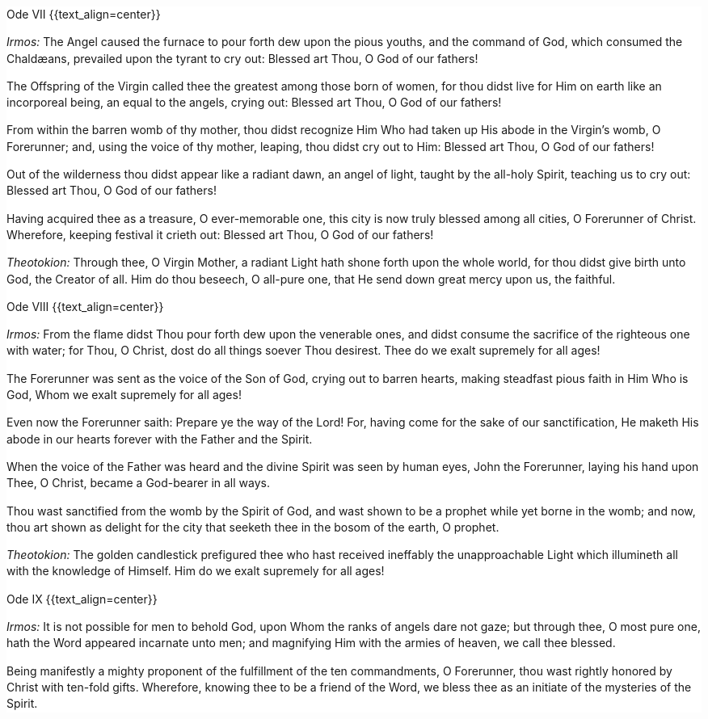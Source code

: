 Ode VII
{{text_align=center}}

*Irmos:* The Angel caused the furnace to pour forth dew upon the pious youths, and the command of God, which consumed the Chaldæans, prevailed upon the tyrant to cry out: Blessed art Thou, O God of our fathers!

The Offspring of the Virgin called thee the greatest among those born of women, for thou didst live for Him on earth like an incorporeal being, an equal to the angels, crying out: Blessed art Thou, O God of our fathers!

From within the barren womb of thy mother, thou didst recognize Him Who had taken up His abode in the Virgin’s womb, O Forerunner; and, using the voice of thy mother, leaping, thou didst cry out to Him: Blessed art Thou, O God of our fathers!

Out of the wilderness thou didst appear like a radiant dawn, an angel of light, taught by the all-holy Spirit, teaching us to cry out: Blessed art Thou, O God of our fathers!

Having acquired thee as a treasure, O ever-memorable one, this city is now truly blessed among all cities, O Forerunner of Christ. Wherefore, keeping festival it crieth out: Blessed art Thou, O God of our fathers!

*Theotokion:* Through thee, O Virgin Mother, a radiant Light hath shone forth upon the whole world, for thou didst give birth unto God, the Creator of all. Him do thou beseech, O all-pure one, that He send down great mercy upon us, the faithful.

Ode VIII
{{text_align=center}}

*Irmos:* From the flame didst Thou pour forth dew upon the venerable ones, and didst consume the sacrifice of the righteous one with water; for Thou, O Christ, dost do all things soever Thou desirest. Thee do we exalt supremely for all ages!

The Forerunner was sent as the voice of the Son of God, crying out to barren hearts, making steadfast pious faith in Him Who is God, Whom we exalt supremely for all ages!

Even now the Forerunner saith: Prepare ye the way of the Lord! For, having come for the sake of our sanctification, He maketh His abode in our hearts forever with the Father and the Spirit.

When the voice of the Father was heard and the divine Spirit was seen by human eyes, John the Forerunner, laying his hand upon Thee, O Christ, became a God-bearer in all ways.

Thou wast sanctified from the womb by the Spirit of God, and wast shown to be a prophet while yet borne in the womb; and now, thou art shown as delight for the city that seeketh thee in the bosom of the earth, O prophet.

*Theotokion:* The golden candlestick prefigured thee who hast received ineffably the unapproachable Light which illumineth all with the knowledge of Himself. Him do we exalt supremely for all ages!

Ode IX
{{text_align=center}}

*Irmos:* It is not possible for men to behold God, upon Whom the ranks of angels dare not gaze; but through thee, O most pure one, hath the Word appeared incarnate unto men; and magnifying Him with the armies of heaven, we call thee blessed.

Being manifestly a mighty proponent of the fulfillment of the ten commandments, O Forerunner, thou wast rightly honored by Christ with ten-fold gifts. Wherefore, knowing thee to be a friend of the Word, we bless thee as an initiate of the mysteries of the Spirit.
